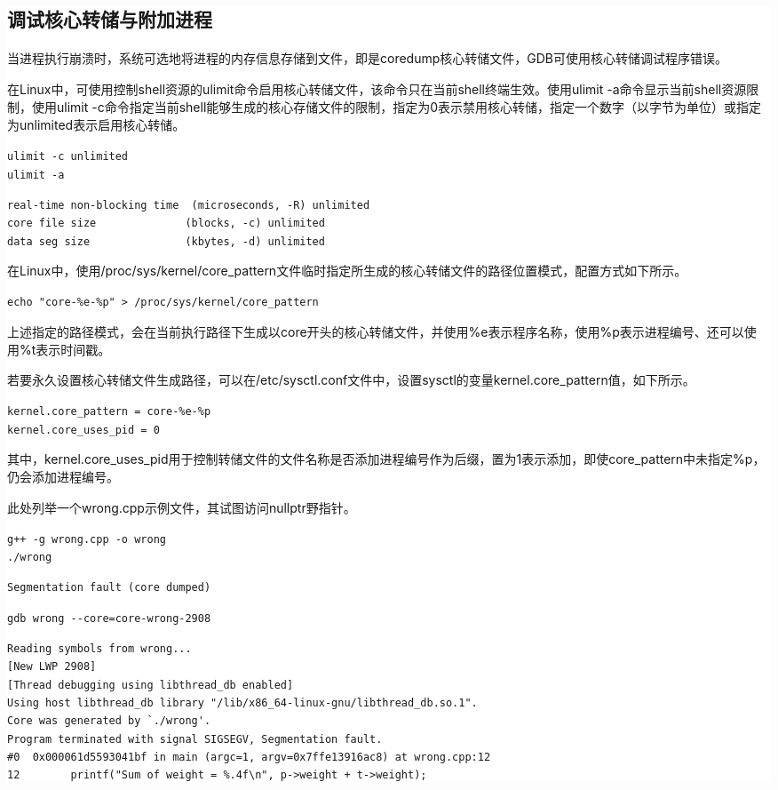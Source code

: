 ## 调试核心转储与附加进程

当进程执行崩溃时，系统可选地将进程的内存信息存储到文件，即是coredump核心转储文件，GDB可使用核心转储调试程序错误。

在Linux中，可使用控制shell资源的ulimit命令启用核心转储文件，该命令只在当前shell终端生效。使用ulimit -a命令显示当前shell资源限制，使用ulimit -c命令指定当前shell能够生成的核心存储文件的限制，指定为0表示禁用核心转储，指定一个数字（以字节为单位）或指定为unlimited表示启用核心转储。

```shell
ulimit -c unlimited
ulimit -a
```

```shell
real-time non-blocking time  (microseconds, -R) unlimited
core file size              (blocks, -c) unlimited
data seg size               (kbytes, -d) unlimited
```

在Linux中，使用/proc/sys/kernel/core_pattern文件临时指定所生成的核心转储文件的路径位置模式，配置方式如下所示。

```shell
echo "core-%e-%p" > /proc/sys/kernel/core_pattern
```

上述指定的路径模式，会在当前执行路径下生成以core开头的核心转储文件，并使用%e表示程序名称，使用%p表示进程编号、还可以使用%t表示时间戳。

若要永久设置核心转储文件生成路径，可以在/etc/sysctl.conf文件中，设置sysctl的变量kernel.core_pattern值，如下所示。

```shell
kernel.core_pattern = core-%e-%p
kernel.core_uses_pid = 0
```

其中，kernel.core_uses_pid用于控制转储文件的文件名称是否添加进程编号作为后缀，置为1表示添加，即使core_pattern中未指定%p，仍会添加进程编号。

此处列举一个wrong.cpp示例文件，其试图访问nullptr野指针。

```shell
g++ -g wrong.cpp -o wrong
./wrong
```

```shell
Segmentation fault (core dumped)
```

```shell
gdb wrong --core=core-wrong-2908
```

```
Reading symbols from wrong...
[New LWP 2908]
[Thread debugging using libthread_db enabled]
Using host libthread_db library "/lib/x86_64-linux-gnu/libthread_db.so.1".
Core was generated by `./wrong'.
Program terminated with signal SIGSEGV, Segmentation fault.
#0  0x000061d5593041bf in main (argc=1, argv=0x7ffe13916ac8) at wrong.cpp:12
12        printf("Sum of weight = %.4f\n", p->weight + t->weight);
```

